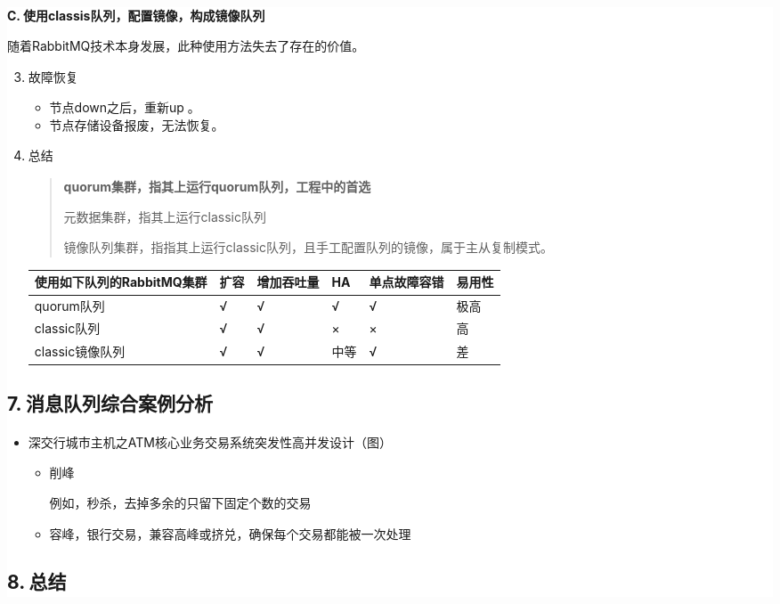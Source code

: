    **C. 使用classis队列，配置镜像，构成镜像队列**

   随着RabbitMQ技术本身发展，此种使用方法失去了存在的价值。

3. 故障恢复

   + 节点down之后，重新up 。
   + 节点存储设备报废，无法恢复。

4. 总结

   > **quorum集群，指其上运行quorum队列，工程中的首选**
   >
   > 元数据集群，指其上运行classic队列
   >
   > 镜像队列集群，指指其上运行classic队列，且手工配置队列的镜像，属于主从复制模式。

   | 使用如下队列的RabbitMQ集群 | 扩容 | 增加吞吐量 | HA   | 单点故障容错 | 易用性 |
   | -------------------------- | ---- | ---------- | ---- | ------------ | ------ |
   | quorum队列                 | √    | √          | √    | √            | 极高   |
   | classic队列                | √    | √          | ×    | ×            | 高     |
   | classic镜像队列            | √    | √          | 中等 | √            | 差     |

   

## 7. 消息队列综合案例分析

- 深交行城市主机之ATM核心业务交易系统突发性高并发设计（图）

  + 削峰

    例如，秒杀，去掉多余的只留下固定个数的交易

  + 容峰，银行交易，兼容高峰或挤兑，确保每个交易都能被一次处理

  

## 8. 总结